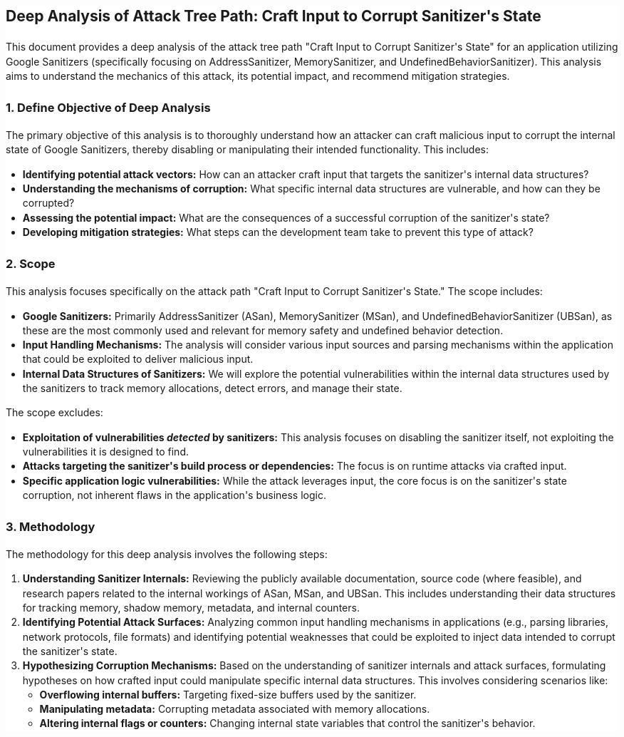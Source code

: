 ## Deep Analysis of Attack Tree Path: Craft Input to Corrupt Sanitizer's State

This document provides a deep analysis of the attack tree path "Craft Input to Corrupt Sanitizer's State" for an application utilizing Google Sanitizers (specifically focusing on AddressSanitizer, MemorySanitizer, and UndefinedBehaviorSanitizer). This analysis aims to understand the mechanics of this attack, its potential impact, and recommend mitigation strategies.

### 1. Define Objective of Deep Analysis

The primary objective of this analysis is to thoroughly understand how an attacker can craft malicious input to corrupt the internal state of Google Sanitizers, thereby disabling or manipulating their intended functionality. This includes:

* **Identifying potential attack vectors:**  How can an attacker craft input that targets the sanitizer's internal data structures?
* **Understanding the mechanisms of corruption:** What specific internal data structures are vulnerable, and how can they be corrupted?
* **Assessing the potential impact:** What are the consequences of a successful corruption of the sanitizer's state?
* **Developing mitigation strategies:** What steps can the development team take to prevent this type of attack?

### 2. Scope

This analysis focuses specifically on the attack path "Craft Input to Corrupt Sanitizer's State."  The scope includes:

* **Google Sanitizers:** Primarily AddressSanitizer (ASan), MemorySanitizer (MSan), and UndefinedBehaviorSanitizer (UBSan), as these are the most commonly used and relevant for memory safety and undefined behavior detection.
* **Input Handling Mechanisms:**  The analysis will consider various input sources and parsing mechanisms within the application that could be exploited to deliver malicious input.
* **Internal Data Structures of Sanitizers:**  We will explore the potential vulnerabilities within the internal data structures used by the sanitizers to track memory allocations, detect errors, and manage their state.

The scope excludes:

* **Exploitation of vulnerabilities *detected* by sanitizers:** This analysis focuses on disabling the sanitizer itself, not exploiting the vulnerabilities it is designed to find.
* **Attacks targeting the sanitizer's build process or dependencies:**  The focus is on runtime attacks via crafted input.
* **Specific application logic vulnerabilities:** While the attack leverages input, the core focus is on the sanitizer's state corruption, not inherent flaws in the application's business logic.

### 3. Methodology

The methodology for this deep analysis involves the following steps:

1. **Understanding Sanitizer Internals:**  Reviewing the publicly available documentation, source code (where feasible), and research papers related to the internal workings of ASan, MSan, and UBSan. This includes understanding their data structures for tracking memory, shadow memory, metadata, and internal counters.
2. **Identifying Potential Attack Surfaces:** Analyzing common input handling mechanisms in applications (e.g., parsing libraries, network protocols, file formats) and identifying potential weaknesses that could be exploited to inject data intended to corrupt the sanitizer's state.
3. **Hypothesizing Corruption Mechanisms:** Based on the understanding of sanitizer internals and attack surfaces, formulating hypotheses on how crafted input could manipulate specific internal data structures. This involves considering scenarios like:
    * **Overflowing internal buffers:** Targeting fixed-size buffers used by the sanitizer.
    * **Manipulating metadata:** Corrupting metadata associated with memory allocations.
    * **Altering internal flags or counters:**  Changing internal state variables that control the sanitizer's behavior.